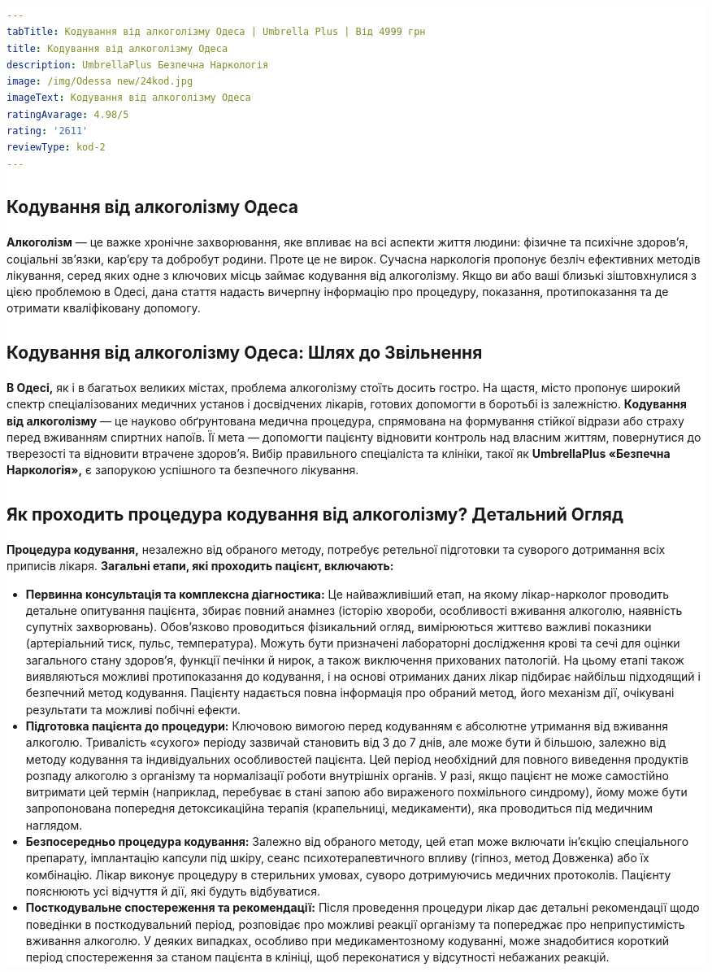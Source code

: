 ```yaml
---
tabTitle: Кодування від алкоголізму Одеса | Umbrella Plus | Від 4999 грн
title: Кодування від алкоголізму Одеса
description: UmbrellaPlus Безпечна Наркологія
image: /img/Odessa new/24kod.jpg
imageText: Кодування від алкоголізму Одеса
ratingAvarage: 4.98/5
rating: '2611'
reviewType: kod-2
---
```


## Кодування від алкоголізму Одеса

**Алкоголізм** — це важке хронічне захворювання, яке впливає на всі аспекти життя людини: фізичне та психічне здоров’я, соціальні зв’язки, кар’єру та добробут родини. Проте це не вирок. Сучасна наркологія пропонує безліч ефективних методів лікування, серед яких одне з ключових місць займає кодування від алкоголізму. Якщо ви або ваші близькі зіштовхнулися з цією проблемою в Одесі, дана стаття надасть вичерпну інформацію про процедуру, показання, протипоказання та де отримати кваліфіковану допомогу.

## Кодування від алкоголізму Одеса: Шлях до Звільнення

**В Одесі,** як і в багатьох великих містах, проблема алкоголізму стоїть досить гостро. На щастя, місто пропонує широкий спектр спеціалізованих медичних установ і досвідчених лікарів, готових допомогти в боротьбі із залежністю. **Кодування від алкоголізму** — це науково обґрунтована медична процедура, спрямована на формування стійкої відрази або страху перед вживанням спиртних напоїв. Її мета — допомогти пацієнту відновити контроль над власним життям, повернутися до тверезості та відновити втрачене здоров’я. Вибір правильного спеціаліста та клініки, такої як **UmbrellaPlus «Безпечна Наркологія»,** є запорукою успішного та безпечного лікування.

## Як проходить процедура кодування від алкоголізму? Детальний Огляд

**Процедура кодування,** незалежно від обраного методу, потребує ретельної підготовки та суворого дотримання всіх приписів лікаря. **Загальні етапи, які проходить пацієнт, включають:**

* **Первинна консультація та комплексна діагностика:** Це найважливіший етап, на якому лікар-нарколог проводить детальне опитування пацієнта, збирає повний анамнез (історію хвороби, особливості вживання алкоголю, наявність супутніх захворювань). Обов’язково проводиться фізикальний огляд, вимірюються життєво важливі показники (артеріальний тиск, пульс, температура). Можуть бути призначені лабораторні дослідження крові та сечі для оцінки загального стану здоров’я, функції печінки й нирок, а також виключення прихованих патологій. На цьому етапі також виявляються можливі протипоказання до кодування, і на основі отриманих даних лікар підбирає найбільш підходящий і безпечний метод кодування. Пацієнту надається повна інформація про обраний метод, його механізм дії, очікувані результати та можливі побічні ефекти.
* **Підготовка пацієнта до процедури:** Ключовою вимогою перед кодуванням є абсолютне утримання від вживання алкоголю. Тривалість «сухого» періоду зазвичай становить від 3 до 7 днів, але може бути й більшою, залежно від методу кодування та індивідуальних особливостей пацієнта. Цей період необхідний для повного виведення продуктів розпаду алкоголю з організму та нормалізації роботи внутрішніх органів. У разі, якщо пацієнт не може самостійно витримати цей термін (наприклад, перебуває в стані запою або вираженого похмільного синдрому), йому може бути запропонована попередня детоксикаційна терапія (крапельниці, медикаменти), яка проводиться під медичним наглядом.
* **Безпосередньо процедура кодування:** Залежно від обраного методу, цей етап може включати ін’єкцію спеціального препарату, імплантацію капсули під шкіру, сеанс психотерапевтичного впливу (гіпноз, метод Довженка) або їх комбінацію. Лікар виконує процедуру в стерильних умовах, суворо дотримуючись медичних протоколів. Пацієнту пояснюють усі відчуття й дії, які будуть відбуватися.
* **Посткодувальне спостереження та рекомендації:** Після проведення процедури лікар дає детальні рекомендації щодо поведінки в посткодувальний період, розповідає про можливі реакції організму та попереджає про неприпустимість вживання алкоголю. У деяких випадках, особливо при медикаментозному кодуванні, може знадобитися короткий період спостереження за станом пацієнта в клініці, щоб переконатися у відсутності небажаних реакцій.
